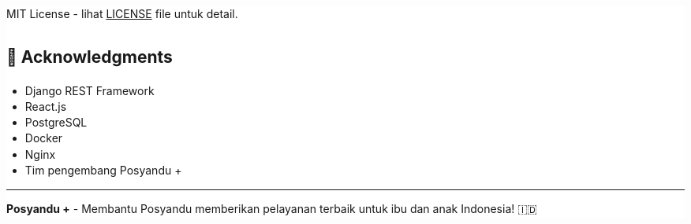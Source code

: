 MIT License - lihat [LICENSE](LICENSE) file untuk detail.

## 🎉 Acknowledgments

- Django REST Framework
- React.js
- PostgreSQL
- Docker
- Nginx
- Tim pengembang Posyandu +

---

**Posyandu +** - Membantu Posyandu memberikan pelayanan terbaik untuk ibu dan anak Indonesia! 🇮🇩
